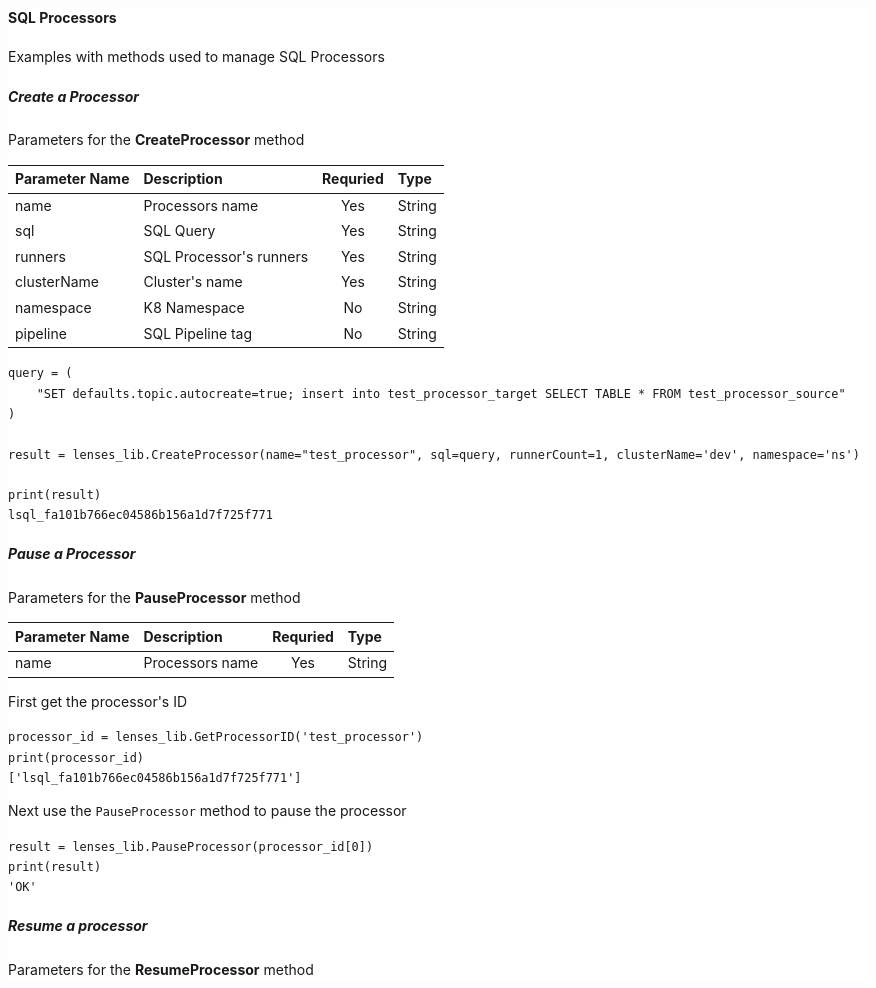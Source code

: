 #### SQL Processors

Examples with methods used to manage SQL Processors

##### Create a Processor

Parameters for the **CreateProcessor** method

| Parameter Name             | Description                                                    | Requried | Type      |
|:-------------------------- |:-------------------------------------------------------------- |:--------:|:----------|
|name                        | Processors name                                                | Yes      | String    |
|sql                         | SQL Query                                                      | Yes      | String    |
|runners                     | SQL Processor's runners                                        | Yes      | String    |
|clusterName                 | Cluster's name                                                 | Yes      | String    |
|namespace                   | K8 Namespace                                                   | No       | String    |
|pipeline                    | SQL Pipeline tag                                               | No       | String    |


    query = (
        "SET defaults.topic.autocreate=true; insert into test_processor_target SELECT TABLE * FROM test_processor_source"
    )

    result = lenses_lib.CreateProcessor(name="test_processor", sql=query, runnerCount=1, clusterName='dev', namespace='ns')

    print(result)
    lsql_fa101b766ec04586b156a1d7f725f771

##### Pause a Processor

Parameters for the **PauseProcessor** method

| Parameter Name             | Description                                                    | Requried | Type      |
|:-------------------------- |:-------------------------------------------------------------- |:--------:|:----------|
|name                        | Processors name                                                | Yes      | String    |

First get the processor's ID

    processor_id = lenses_lib.GetProcessorID('test_processor')
    print(processor_id)
    ['lsql_fa101b766ec04586b156a1d7f725f771']

Next use the `PauseProcessor` method to pause the processor

    result = lenses_lib.PauseProcessor(processor_id[0])
    print(result)
    'OK'

##### Resume a processor

Parameters for the **ResumeProcessor** method
